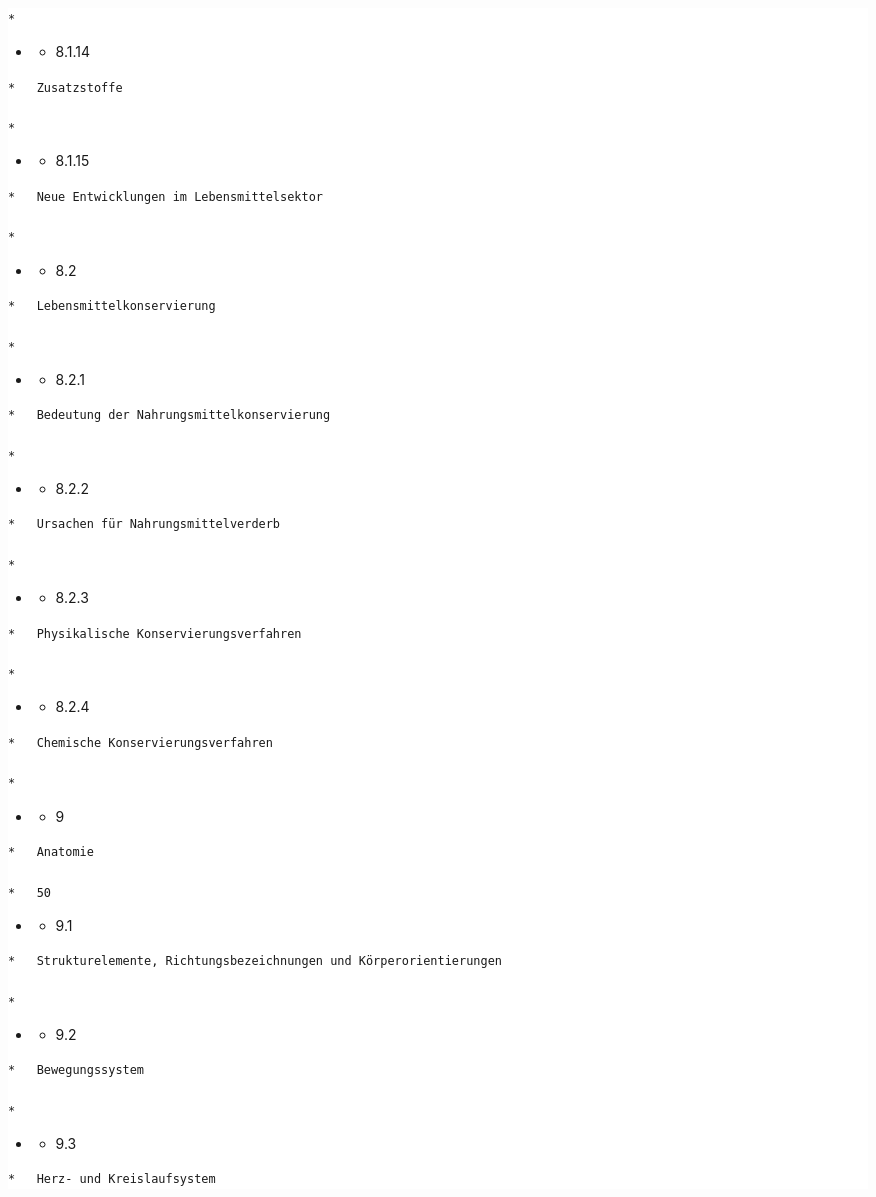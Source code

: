     *

*    *   8.1.14

    *   Zusatzstoffe

    *

*    *   8.1.15

    *   Neue Entwicklungen im Lebensmittelsektor

    *

*    *   8.2

    *   Lebensmittelkonservierung

    *

*    *   8.2.1

    *   Bedeutung der Nahrungsmittelkonservierung

    *

*    *   8.2.2

    *   Ursachen für Nahrungsmittelverderb

    *

*    *   8.2.3

    *   Physikalische Konservierungsverfahren

    *

*    *   8.2.4

    *   Chemische Konservierungsverfahren

    *

*    *   9

    *   Anatomie

    *   50


*    *   9.1

    *   Strukturelemente, Richtungsbezeichnungen und Körperorientierungen

    *

*    *   9.2

    *   Bewegungssystem

    *

*    *   9.3

    *   Herz- und Kreislaufsystem
